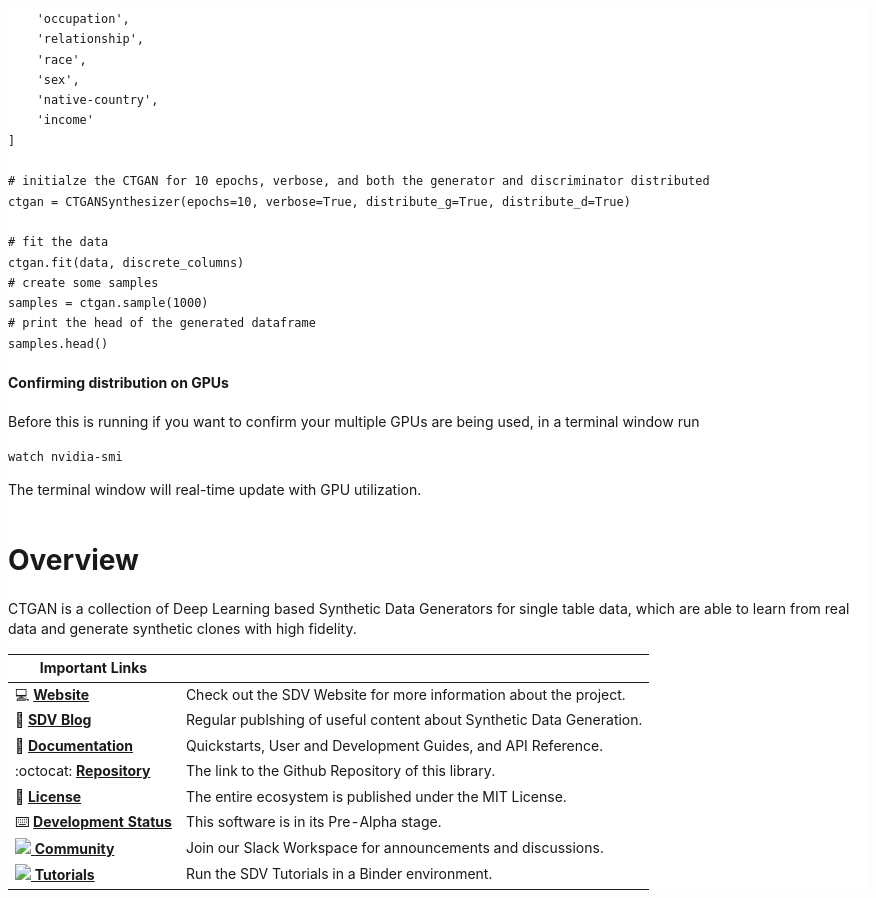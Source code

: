 ```python3
    'occupation',
    'relationship',
    'race',
    'sex',
    'native-country',
    'income'
]

# initialze the CTGAN for 10 epochs, verbose, and both the generator and discriminator distributed
ctgan = CTGANSynthesizer(epochs=10, verbose=True, distribute_g=True, distribute_d=True)

# fit the data
ctgan.fit(data, discrete_columns)
# create some samples
samples = ctgan.sample(1000)
# print the head of the generated dataframe
samples.head()
  ```
#### Confirming distribution on GPUs
Before this is running if you want to confirm your multiple GPUs are being used, in a terminal window
run

```bash
watch nvidia-smi 
```

The terminal window will real-time update with GPU utilization.

# Overview

CTGAN is a collection of Deep Learning based Synthetic Data Generators for single table data, which are able to learn from real data and generate synthetic clones with high fidelity.

| Important Links                               |                                                                      |
| --------------------------------------------- | -------------------------------------------------------------------- |
| :computer: **[Website]**                      | Check out the SDV Website for more information about the project.    |
| :orange_book: **[SDV Blog]**                  | Regular publshing of useful content about Synthetic Data Generation. |
| :book: **[Documentation]**                    | Quickstarts, User and Development Guides, and API Reference.         |
| :octocat: **[Repository]**                    | The link to the Github Repository of this library.                   |
| :scroll: **[License]**                        | The entire ecosystem is published under the MIT License.             |
| :keyboard: **[Development Status]**           | This software is in its Pre-Alpha stage.                             |
| [![][Slack Logo] **Community**][Community]    | Join our Slack Workspace for announcements and discussions.          |
| [![][MyBinder Logo] **Tutorials**][Tutorials] | Run the SDV Tutorials in a Binder environment.                       |

[Website]: https://sdv.dev
[SDV Blog]: https://sdv.dev/blog
[Documentation]: https://sdv.dev/SDV
[Repository]: https://github.com/sdv-dev/CTGAN
[License]: https://github.com/sdv-dev/CTGAN/blob/master/LICENSE
[Development Status]: https://pypi.org/search/?c=Development+Status+%3A%3A+2+-+Pre-Alpha
[Slack Logo]: https://github.com/sdv-dev/SDV/blob/master/docs/images/slack.png
[Community]: https://join.slack.com/t/sdv-space/shared_invite/zt-gdsfcb5w-0QQpFMVoyB2Yd6SRiMplcw
[MyBinder Logo]: https://github.com/sdv-dev/SDV/blob/master/docs/images/mybinder.png
[Tutorials]: https://mybinder.org/v2/gh/sdv-dev/SDV/master?filepath=tutorials
